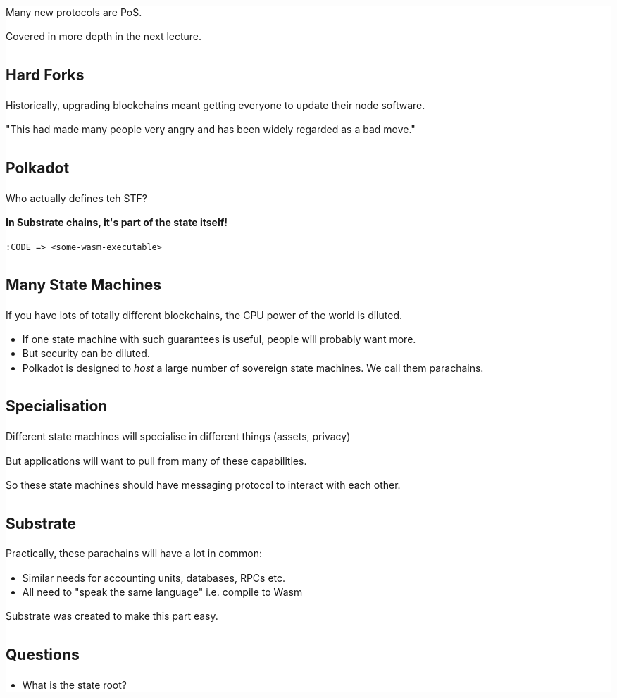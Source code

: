 Many new protocols are PoS.

Covered in more depth in the next lecture.

## Hard Forks

Historically, upgrading blockchains meant getting everyone to update their node software.

"This had made many people very angry and has been widely regarded as a bad move."

## Polkadot

Who actually defines teh STF?


**In Substrate chains, it's part of the state itself!**

```
:CODE => <some-wasm-executable>
```

## Many State Machines

If you have lots of totally different blockchains, the CPU power of the world is diluted.

- If one state machine with such guarantees is useful, people will probably want more.
- But security can be diluted.
- Polkadot is designed to *host* a large number of sovereign state machines. We call them parachains.

## Specialisation

Different state machines will specialise in different things (assets, privacy)

But applications will want to pull from many of these capabilities.

So these state machines should have messaging protocol to interact with each other.

## Substrate

Practically, these parachains will have a lot in common:
- Similar needs for accounting units, databases, RPCs etc.
- All need to "speak the same language" i.e. compile to Wasm

Substrate was created to make this part easy.



## Questions

- What is the state root?


